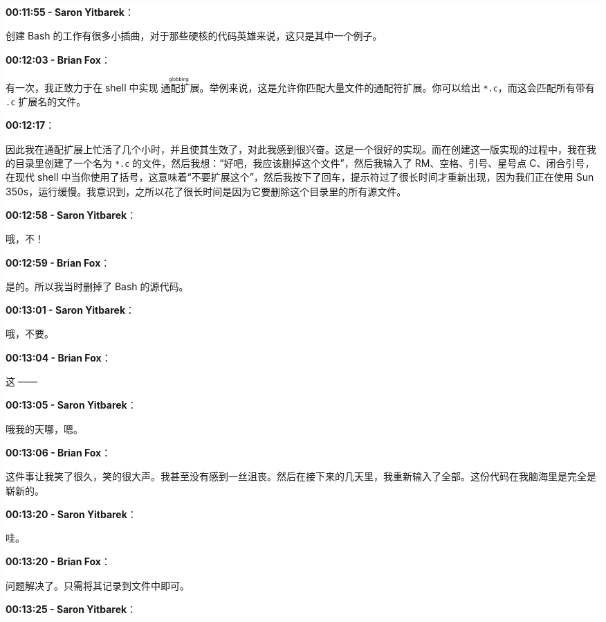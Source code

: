 
**00:11:55 - Saron Yitbarek**：


创建 Bash 的工作有很多小插曲，对于那些硬核的代码英雄来说，这只是其中一个例子。


**00:12:03 - Brian Fox**：


有一次，我正致力于在 shell 中实现<ruby> 通配扩展 <rt>  globbing </rt></ruby>。举例来说，这是允许你匹配大量文件的通配符扩展。你可以给出 `*.c`，而这会匹配所有带有 `.c` 扩展名的文件。


**00:12:17**：


因此我在通配扩展上忙活了几个小时，并且使其生效了，对此我感到很兴奋。这是一个很好的实现。而在创建这一版实现的过程中，我在我的目录里创建了一个名为 `*.c` 的文件，然后我想：“好吧，我应该删掉这个文件”，然后我输入了 RM、空格、引号、星号点 C、闭合引号，在现代 shell 中当你使用了括号，这意味着“不要扩展这个”，然后我按下了回车，提示符过了很长时间才重新出现，因为我们正在使用 Sun 350s，运行缓慢。我意识到，之所以花了很长时间是因为它要删除这个目录里的所有源文件。


**00:12:58 - Saron Yitbarek**：


哦，不！


**00:12:59 - Brian Fox**：


是的。所以我当时删掉了 Bash 的源代码。


**00:13:01 - Saron Yitbarek**：


哦，不要。


**00:13:04 - Brian Fox**：


这 ——


**00:13:05 - Saron Yitbarek**：


哦我的天哪，嗯。


**00:13:06 - Brian Fox**：


这件事让我笑了很久，笑的很大声。我甚至没有感到一丝沮丧。然后在接下来的几天里，我重新输入了全部。这份代码在我脑海里是完全是崭新的。


**00:13:20 - Saron Yitbarek**：


哇。


**00:13:20 - Brian Fox**：


问题解决了。只需将其记录到文件中即可。


**00:13:25 - Saron Yitbarek**：
